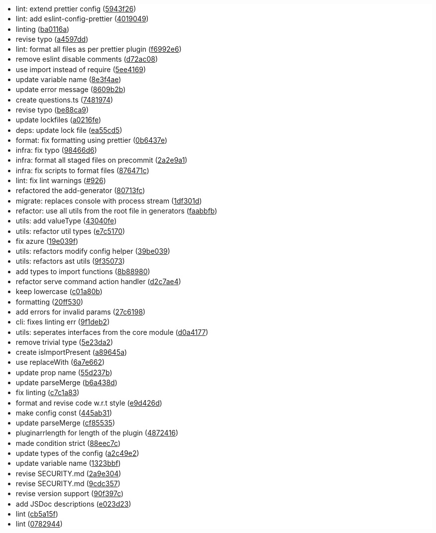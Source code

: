 - lint: extend prettier config ([5943f26](https://github.com/webpack/webpack-cli/commit/5943f26))
- lint: add eslint-config-prettier ([4019049](https://github.com/webpack/webpack-cli/commit/4019049))
- linting ([ba0116a](https://github.com/webpack/webpack-cli/commit/ba0116a))
- revise typo ([a4597dd](https://github.com/webpack/webpack-cli/commit/a4597dd))
- lint: format all files as per prettier plugin ([f6992e6](https://github.com/webpack/webpack-cli/commit/f6992e6))
- remove eslint disable comments ([d72ac08](https://github.com/webpack/webpack-cli/commit/d72ac08))
- use import instead of require ([5ee4169](https://github.com/webpack/webpack-cli/commit/5ee4169))
- update variable name ([8e3f4ae](https://github.com/webpack/webpack-cli/commit/8e3f4ae))
- update error message ([8609b2b](https://github.com/webpack/webpack-cli/commit/8609b2b))
- create questions.ts ([7481974](https://github.com/webpack/webpack-cli/commit/7481974))
- revise typo ([be88ca9](https://github.com/webpack/webpack-cli/commit/be88ca9))
- update lockfiles ([a0216fe](https://github.com/webpack/webpack-cli/commit/a0216fe))
- deps: update lock file ([ea55cd5](https://github.com/webpack/webpack-cli/commit/ea55cd5))
- format: fix formatting using prettier ([0b6437e](https://github.com/webpack/webpack-cli/commit/0b6437e))
- infra: fix typo ([98466d6](https://github.com/webpack/webpack-cli/commit/98466d6))
- infra: format all staged files on precommit ([2a2e9a1](https://github.com/webpack/webpack-cli/commit/2a2e9a1))
- infra: fix scripts to format files ([876471c](https://github.com/webpack/webpack-cli/commit/876471c))
- lint: fix lint warnings ([#926](https://github.com/webpack/webpack-cli/pull/926))
- refactored the add-generator ([80713fc](https://github.com/webpack/webpack-cli/commit/80713fc))
- migrate: replaces console with process stream ([1df301d](https://github.com/webpack/webpack-cli/commit/1df301d))
- refactor: use all utils from the root file in
  generators ([faabbfb](https://github.com/webpack/webpack-cli/commit/faabbfb))
- utils: add valueType ([43040fe](https://github.com/webpack/webpack-cli/commit/43040fe))
- utils: refactor util types ([e7c5170](https://github.com/webpack/webpack-cli/commit/e7c5170))
- fix azure ([19e039f](https://github.com/webpack/webpack-cli/commit/19e039f))
- utils: refactors modify config helper ([39be039](https://github.com/webpack/webpack-cli/commit/39be039))
- utils: refactors ast utils ([9f35073](https://github.com/webpack/webpack-cli/commit/9f35073))
- add types to import functions ([8b88980](https://github.com/webpack/webpack-cli/commit/8b88980))
- refactor serve command action handler ([d2c7ae4](https://github.com/webpack/webpack-cli/commit/d2c7ae4))
- keep lowercase ([c01a80b](https://github.com/webpack/webpack-cli/commit/c01a80b))
- formatting ([20ff530](https://github.com/webpack/webpack-cli/commit/20ff530))
- add errors for invalid params ([27c6198](https://github.com/webpack/webpack-cli/commit/27c6198))
- cli: fixes linting err ([9f1deb2](https://github.com/webpack/webpack-cli/commit/9f1deb2))
- utils: seperates interfaces from the core module ([d0a4177](https://github.com/webpack/webpack-cli/commit/d0a4177))
- remove trivial type ([5e23da2](https://github.com/webpack/webpack-cli/commit/5e23da2))
- create isImportPresent ([a89645a](https://github.com/webpack/webpack-cli/commit/a89645a))
- use replaceWith ([6a7e662](https://github.com/webpack/webpack-cli/commit/6a7e662))
- update prop name ([55d237b](https://github.com/webpack/webpack-cli/commit/55d237b))
- update parseMerge ([b6a438d](https://github.com/webpack/webpack-cli/commit/b6a438d))
- fix linting ([c7c1a83](https://github.com/webpack/webpack-cli/commit/c7c1a83))
- format and revise code w.r.t style ([e9d426d](https://github.com/webpack/webpack-cli/commit/e9d426d))
- make config const ([445ab31](https://github.com/webpack/webpack-cli/commit/445ab31))
- update parseMerge ([cf85535](https://github.com/webpack/webpack-cli/commit/cf85535))
- pluginarrlength for length of the plugin ([4872416](https://github.com/webpack/webpack-cli/commit/4872416))
- made condition strict ([88eec7c](https://github.com/webpack/webpack-cli/commit/88eec7c))
- update types of the config ([a2c49e2](https://github.com/webpack/webpack-cli/commit/a2c49e2))
- update variable name ([1323bbf](https://github.com/webpack/webpack-cli/commit/1323bbf))
- revise SECURITY.md ([2a9e304](https://github.com/webpack/webpack-cli/commit/2a9e304))
- revise SECURITY.md ([9cdc357](https://github.com/webpack/webpack-cli/commit/9cdc357))
- revise version support ([90f397c](https://github.com/webpack/webpack-cli/commit/90f397c))
- add JSDoc descriptions ([e023d23](https://github.com/webpack/webpack-cli/commit/e023d23))
- lint ([cb5a15f](https://github.com/webpack/webpack-cli/commit/cb5a15f))
- lint ([0782944](https://github.com/webpack/webpack-cli/commit/0782944))